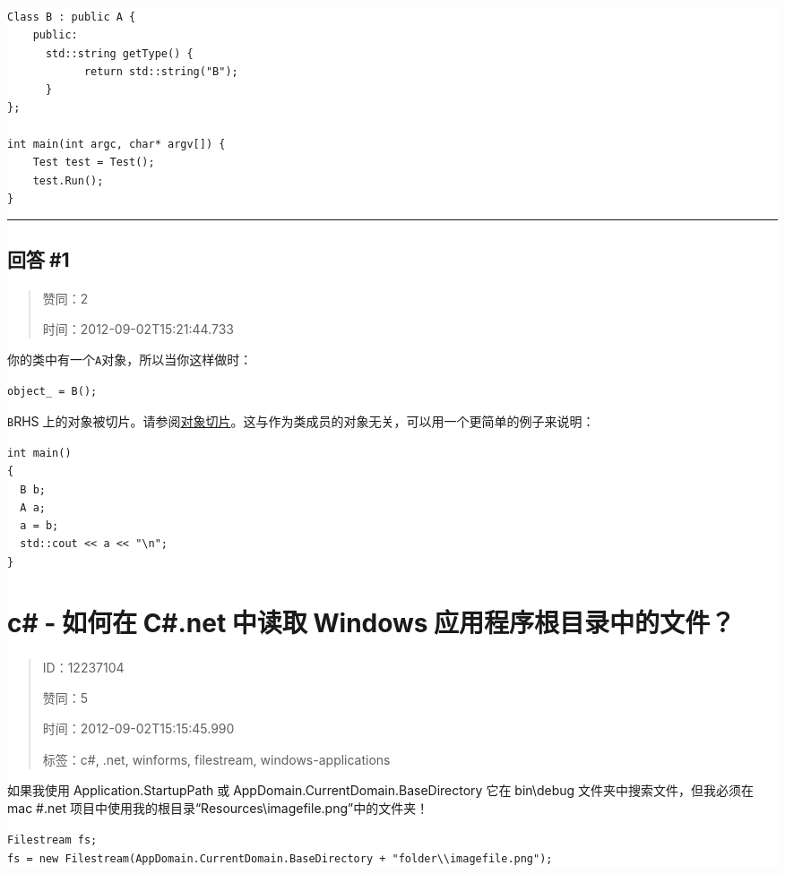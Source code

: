 ```
Class B : public A {
    public:
      std::string getType() {
            return std::string("B");
      }
};

int main(int argc, char* argv[]) {
    Test test = Test();
    test.Run();
} 
```

* * *

## 回答 #1

> 赞同：2
> 
> 时间：2012-09-02T15:21:44.733

你的类中有一个`A`对象，所以当你这样做时：

```
object_ = B(); 
```

`B`RHS 上的对象被切片。请参阅[对象切片](http://en.wikipedia.org/wiki/Object_slicing)。这与作为类成员的对象无关，可以用一个更简单的例子来说明：

```
int main()
{
  B b;
  A a;
  a = b;
  std::cout << a << "\n";
} 
```

# c# - 如何在 C#.net 中读取 Windows 应用程序根目录中的文件？

> ID：12237104
> 
> 赞同：5
> 
> 时间：2012-09-02T15:15:45.990
> 
> 标签：c#, .net, winforms, filestream, windows-applications

如果我使用 Application.StartupPath 或 AppDomain.CurrentDomain.BaseDirectory 它在 bin\debug 文件夹中搜索文件，但我必须在 mac #.net 项目中使用我的根目录“Resources\imagefile.png”中的文件夹！

```
Filestream fs;
fs = new Filestream(AppDomain.CurrentDomain.BaseDirectory + "folder\\imagefile.png"); 
```

